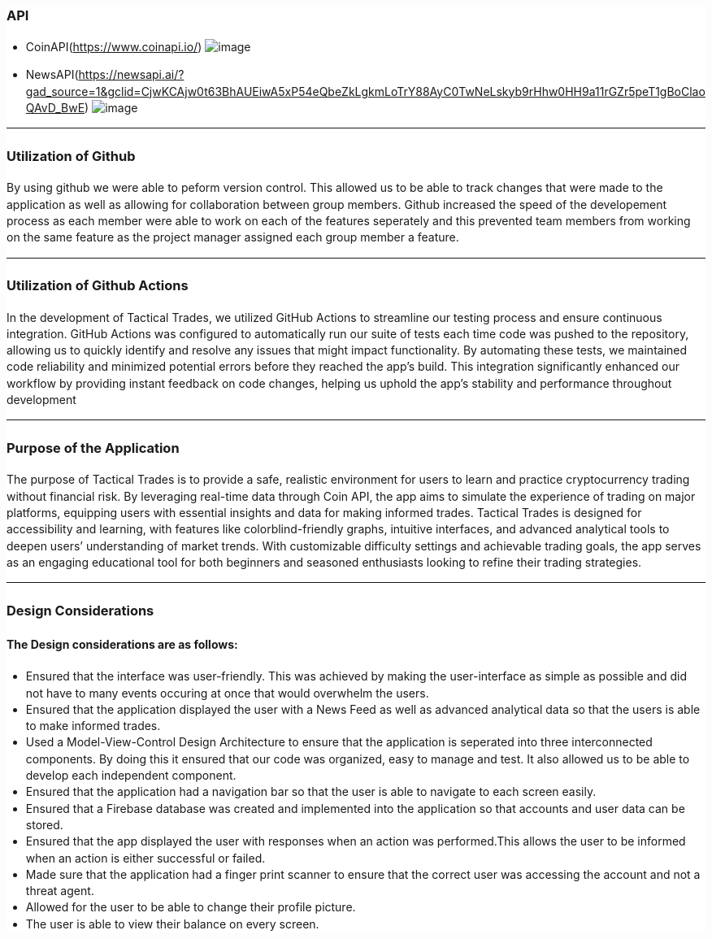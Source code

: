 
### API
- CoinAPI(https://www.coinapi.io/)
  ![image](https://github.com/user-attachments/assets/78788087-7ae7-43af-bb74-c54eec858b1b)

- NewsAPI(https://newsapi.ai/?gad_source=1&gclid=CjwKCAjw0t63BhAUEiwA5xP54eQbeZkLgkmLoTrY88AyC0TwNeLskyb9rHhw0HH9a11rGZr5peT1gBoClaoQAvD_BwE)
  ![image](https://github.com/user-attachments/assets/1631b446-ec67-4ece-9d04-11370e62d63e)
  
---

### Utilization of Github
By using github we were able to peform version control. This allowed us to be able to track changes that were made to the application as well as allowing for collaboration between group members. Github increased the speed of the developement process as each member were able to work on each of the features seperately and this prevented team members from working on the same feature as the project manager assigned each group member a feature.

---

### Utilization of Github Actions

In the development of Tactical Trades, we utilized GitHub Actions to streamline our testing process and ensure continuous integration. GitHub Actions was configured to automatically run our suite of tests each time code was pushed to the repository, allowing us to quickly identify and resolve any issues that might impact functionality. By automating these tests, we maintained code reliability and minimized potential errors before they reached the app’s build. This integration significantly enhanced our workflow by providing instant feedback on code changes, helping us uphold the app’s stability and performance throughout development

---
### Purpose of the Application
The purpose of Tactical Trades is to provide a safe, realistic environment for users to learn and practice cryptocurrency trading without financial risk. By leveraging real-time data through Coin API, the app aims to simulate the experience of trading on major platforms, equipping users with essential insights and data for making informed trades. Tactical Trades is designed for accessibility and learning, with features like colorblind-friendly graphs, intuitive interfaces, and advanced analytical tools to deepen users’ understanding of market trends. With customizable difficulty settings and achievable trading goals, the app serves as an engaging educational tool for both beginners and seasoned enthusiasts looking to refine their trading strategies.

---

### Design Considerations
#### The Design considerations are as follows:
- Ensured that the interface was user-friendly. This was achieved by making the user-interface as simple as possible and did not have to many events occuring at once that would overwhelm the users.
- Ensured that the application displayed the user with a News Feed as well as advanced analytical data so that the users is able to make informed trades.
- Used a Model-View-Control Design Architecture to ensure that the application is seperated into three interconnected components. By doing this it ensured that our code was organized, easy to manage and test. It also allowed us to be able to develop each independent component.
- Ensured that the application had a navigation bar so that the user is able to navigate to each screen easily.
- Ensured that a Firebase database was created and implemented into the application so that accounts and user data can be stored.
- Ensured that the app displayed the user with responses when an action was performed.This allows the user to be informed when an action is either successful or failed.
- Made sure that the application had a finger print scanner to ensure that the correct user was accessing the account and not a threat agent.
- Allowed for the user to be able to change their profile picture.
- The user is able to view their balance on every screen.